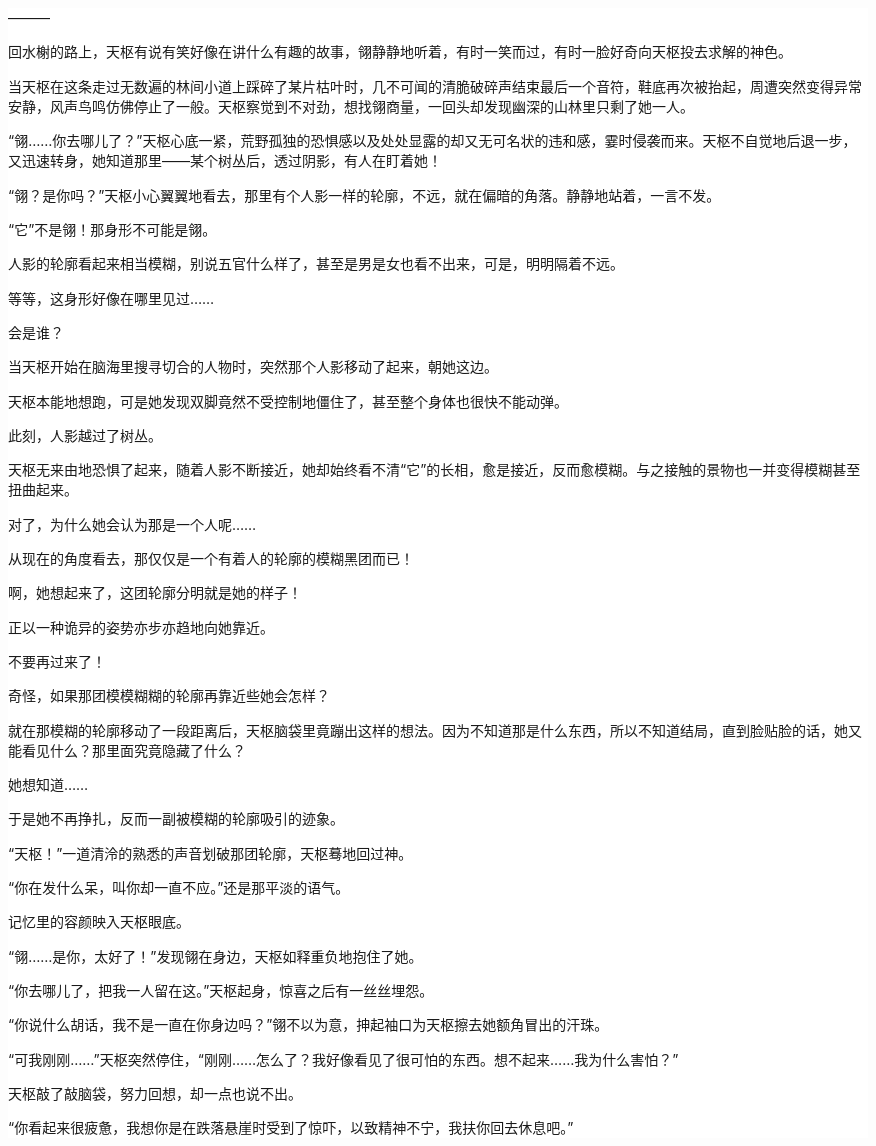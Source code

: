 ———

回水榭的路上，天枢有说有笑好像在讲什么有趣的故事，翎静静地听着，有时一笑而过，有时一脸好奇向天枢投去求解的神色。

当天枢在这条走过无数遍的林间小道上踩碎了某片枯叶时，几不可闻的清脆破碎声结束最后一个音符，鞋底再次被抬起，周遭突然变得异常安静，风声鸟鸣仿佛停止了一般。天枢察觉到不对劲，想找翎商量，一回头却发现幽深的山林里只剩了她一人。

“翎……你去哪儿了？”天枢心底一紧，荒野孤独的恐惧感以及处处显露的却又无可名状的违和感，霎时侵袭而来。天枢不自觉地后退一步，又迅速转身，她知道那里——某个树丛后，透过阴影，有人在盯着她！

“翎？是你吗？”天枢小心翼翼地看去，那里有个人影一样的轮廓，不远，就在偏暗的角落。静静地站着，一言不发。

“它”不是翎！那身形不可能是翎。

人影的轮廓看起来相当模糊，别说五官什么样了，甚至是男是女也看不出来，可是，明明隔着不远。

等等，这身形好像在哪里见过……

会是谁？

当天枢开始在脑海里搜寻切合的人物时，突然那个人影移动了起来，朝她这边。

天枢本能地想跑，可是她发现双脚竟然不受控制地僵住了，甚至整个身体也很快不能动弹。

此刻，人影越过了树丛。

天枢无来由地恐惧了起来，随着人影不断接近，她却始终看不清“它”的长相，愈是接近，反而愈模糊。与之接触的景物也一并变得模糊甚至扭曲起来。

对了，为什么她会认为那是一个人呢……

从现在的角度看去，那仅仅是一个有着人的轮廓的模糊黑团而已！

啊，她想起来了，这团轮廓分明就是她的样子！

正以一种诡异的姿势亦步亦趋地向她靠近。

不要再过来了！

奇怪，如果那团模模糊糊的轮廓再靠近些她会怎样？

就在那模糊的轮廓移动了一段距离后，天枢脑袋里竟蹦出这样的想法。因为不知道那是什么东西，所以不知道结局，直到脸贴脸的话，她又能看见什么？那里面究竟隐藏了什么？

她想知道……

于是她不再挣扎，反而一副被模糊的轮廓吸引的迹象。

“天枢！”一道清泠的熟悉的声音划破那团轮廓，天枢蓦地回过神。

“你在发什么呆，叫你却一直不应。”还是那平淡的语气。

记忆里的容颜映入天枢眼底。

“翎……是你，太好了！”发现翎在身边，天枢如释重负地抱住了她。

“你去哪儿了，把我一人留在这。”天枢起身，惊喜之后有一丝丝埋怨。

“你说什么胡话，我不是一直在你身边吗？”翎不以为意，抻起袖口为天枢擦去她额角冒出的汗珠。

“可我刚刚……”天枢突然停住，“刚刚……怎么了？我好像看见了很可怕的东西。想不起来……我为什么害怕？”

天枢敲了敲脑袋，努力回想，却一点也说不出。

“你看起来很疲惫，我想你是在跌落悬崖时受到了惊吓，以致精神不宁，我扶你回去休息吧。”



